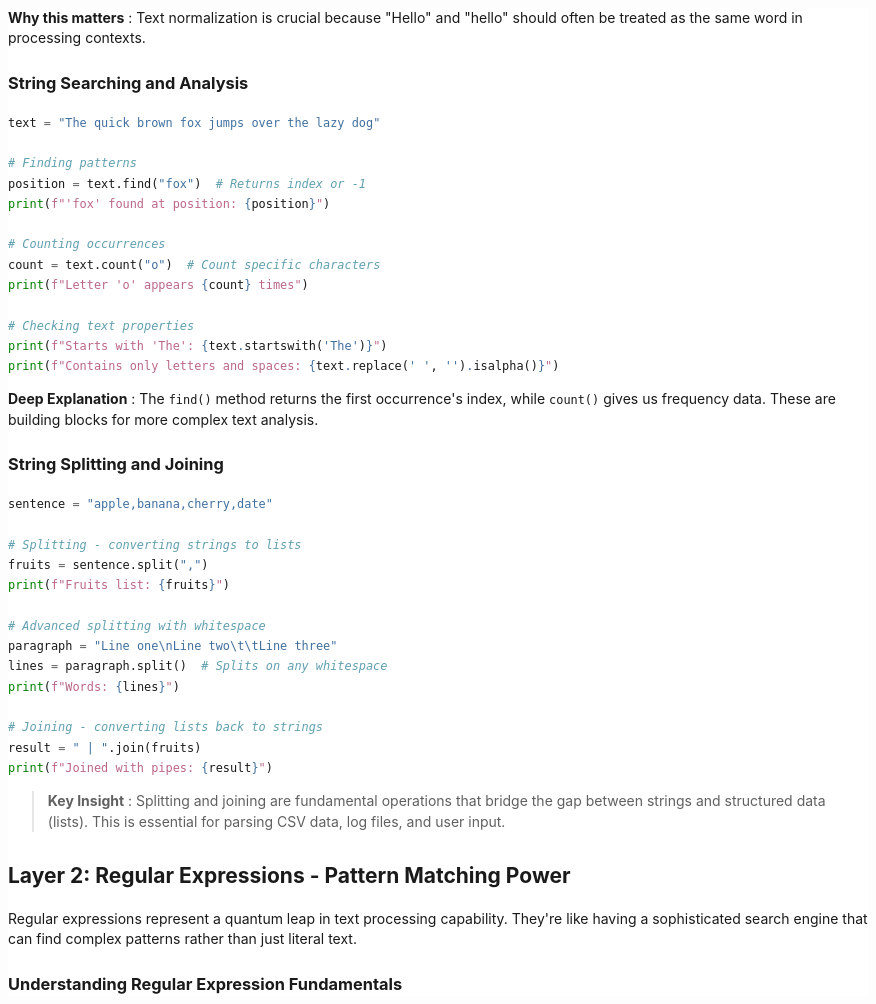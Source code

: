  **Why this matters** : Text normalization is crucial because "Hello" and "hello" should often be treated as the same word in processing contexts.

### String Searching and Analysis

```python
text = "The quick brown fox jumps over the lazy dog"

# Finding patterns
position = text.find("fox")  # Returns index or -1
print(f"'fox' found at position: {position}")

# Counting occurrences
count = text.count("o")  # Count specific characters
print(f"Letter 'o' appears {count} times")

# Checking text properties
print(f"Starts with 'The': {text.startswith('The')}")
print(f"Contains only letters and spaces: {text.replace(' ', '').isalpha()}")
```

 **Deep Explanation** : The `find()` method returns the first occurrence's index, while `count()` gives us frequency data. These are building blocks for more complex text analysis.

### String Splitting and Joining

```python
sentence = "apple,banana,cherry,date"

# Splitting - converting strings to lists
fruits = sentence.split(",")
print(f"Fruits list: {fruits}")

# Advanced splitting with whitespace
paragraph = "Line one\nLine two\t\tLine three"
lines = paragraph.split()  # Splits on any whitespace
print(f"Words: {lines}")

# Joining - converting lists back to strings
result = " | ".join(fruits)
print(f"Joined with pipes: {result}")
```

> **Key Insight** : Splitting and joining are fundamental operations that bridge the gap between strings and structured data (lists). This is essential for parsing CSV data, log files, and user input.

## Layer 2: Regular Expressions - Pattern Matching Power

Regular expressions represent a quantum leap in text processing capability. They're like having a sophisticated search engine that can find complex patterns rather than just literal text.

### Understanding Regular Expression Fundamentals
